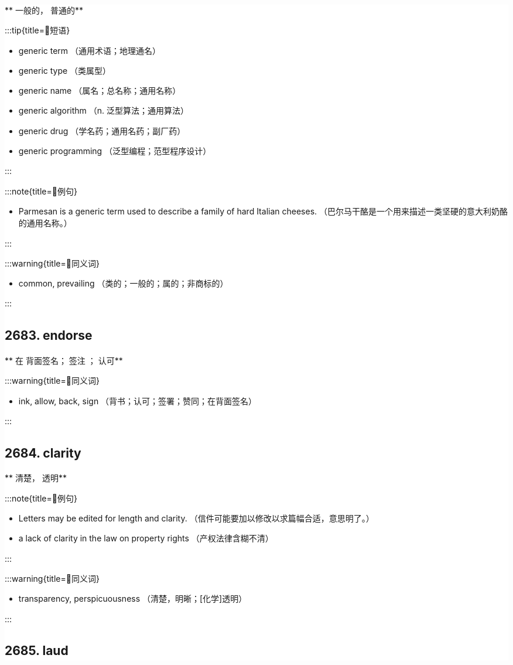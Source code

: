 ** 一般的， 普通的**

:::tip{title=🤩短语}

- generic term （通用术语；地理通名）

- generic type （类属型）

- generic name （属名；总名称；通用名称）

- generic algorithm （n. 泛型算法；通用算法）

- generic drug （学名药；通用名药；副厂药）

- generic programming （泛型编程；范型程序设计）

:::

:::note{title=🎤例句}

- Parmesan is a generic term used to describe a family of hard Italian cheeses. （巴尔马干酪是一个用来描述一类坚硬的意大利奶酪的通用名称。）

:::

:::warning{title=🤔同义词}

- common, prevailing （类的；一般的；属的；非商标的）

:::


## 2683. endorse

** 在  背面签名； 签注 ； 认可**

:::warning{title=🤔同义词}

- ink, allow, back, sign （背书；认可；签署；赞同；在背面签名）

:::


## 2684. clarity

** 清楚， 透明**

:::note{title=🎤例句}

- Letters may be edited for length and clarity. （信件可能要加以修改以求篇幅合适，意思明了。）

- a lack of clarity in the law on property rights （产权法律含糊不清）

:::

:::warning{title=🤔同义词}

- transparency, perspicuousness （清楚，明晰；[化学]透明）

:::


## 2685. laud
